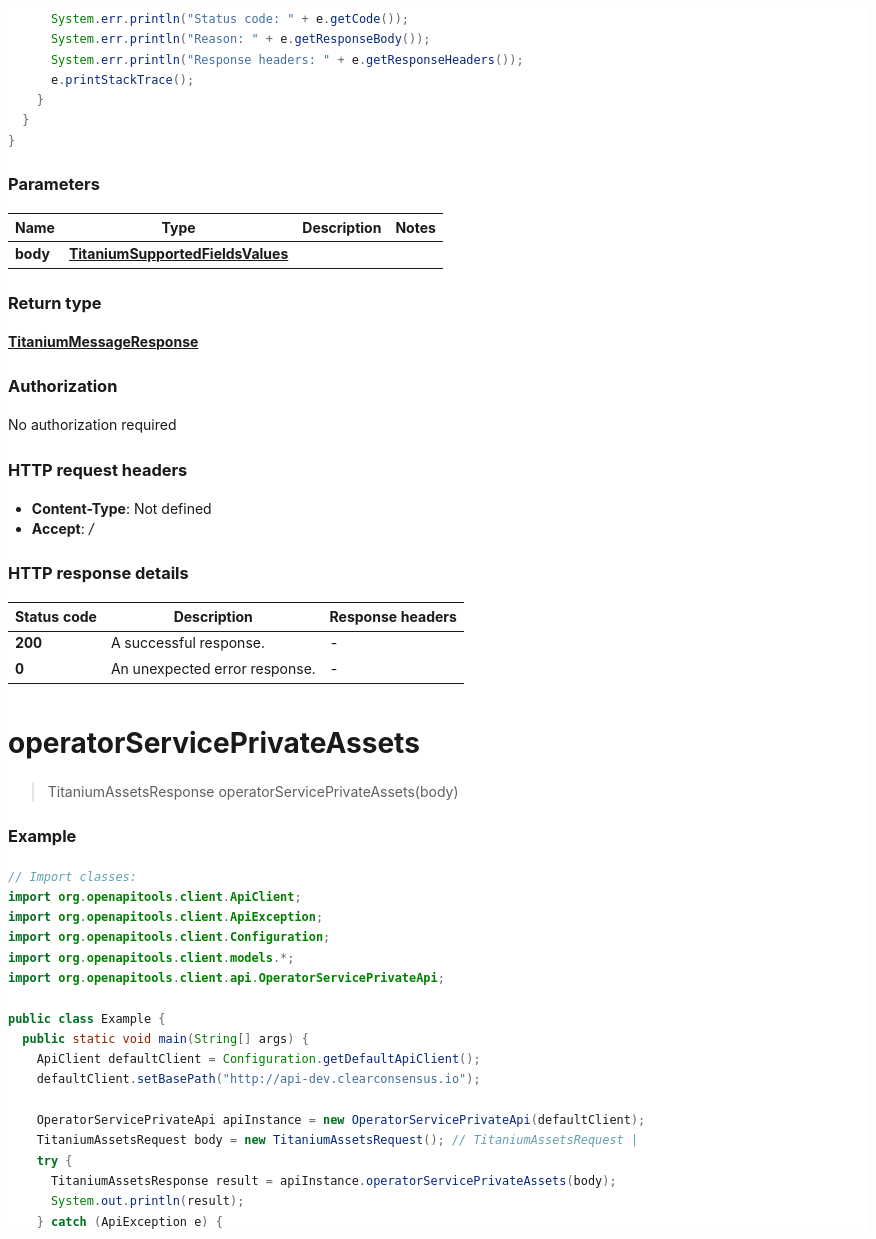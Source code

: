 ```java
      System.err.println("Status code: " + e.getCode());
      System.err.println("Reason: " + e.getResponseBody());
      System.err.println("Response headers: " + e.getResponseHeaders());
      e.printStackTrace();
    }
  }
}
```

### Parameters

| Name | Type | Description  | Notes |
|------------- | ------------- | ------------- | -------------|
| **body** | [**TitaniumSupportedFieldsValues**](TitaniumSupportedFieldsValues.md)|  | |

### Return type

[**TitaniumMessageResponse**](TitaniumMessageResponse.md)

### Authorization

No authorization required

### HTTP request headers

 - **Content-Type**: Not defined
 - **Accept**: */*

### HTTP response details
| Status code | Description | Response headers |
|-------------|-------------|------------------|
| **200** | A successful response. |  -  |
| **0** | An unexpected error response. |  -  |

<a name="operatorServicePrivateAssets"></a>
# **operatorServicePrivateAssets**
> TitaniumAssetsResponse operatorServicePrivateAssets(body)



### Example
```java
// Import classes:
import org.openapitools.client.ApiClient;
import org.openapitools.client.ApiException;
import org.openapitools.client.Configuration;
import org.openapitools.client.models.*;
import org.openapitools.client.api.OperatorServicePrivateApi;

public class Example {
  public static void main(String[] args) {
    ApiClient defaultClient = Configuration.getDefaultApiClient();
    defaultClient.setBasePath("http://api-dev.clearconsensus.io");

    OperatorServicePrivateApi apiInstance = new OperatorServicePrivateApi(defaultClient);
    TitaniumAssetsRequest body = new TitaniumAssetsRequest(); // TitaniumAssetsRequest | 
    try {
      TitaniumAssetsResponse result = apiInstance.operatorServicePrivateAssets(body);
      System.out.println(result);
    } catch (ApiException e) {
```
